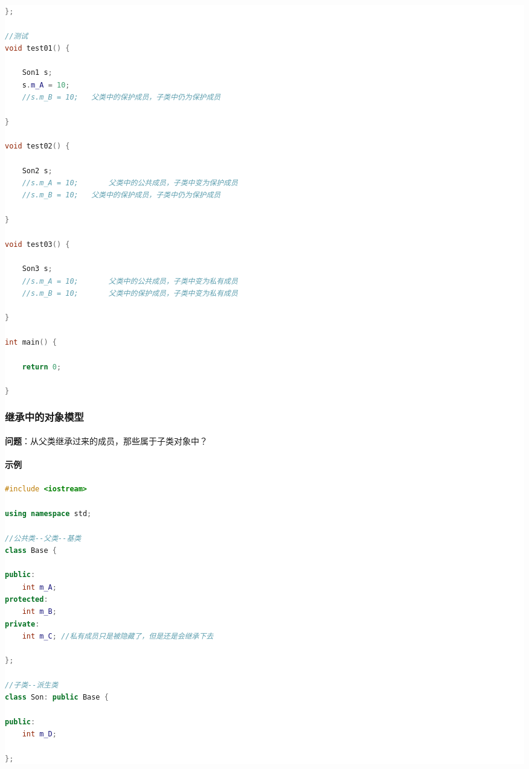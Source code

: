 ~~~c++
};

//测试
void test01() {

	Son1 s;
	s.m_A = 10;
	//s.m_B = 10;	父类中的保护成员，子类中仍为保护成员

}

void test02() {

	Son2 s;
	//s.m_A = 10;		父类中的公共成员，子类中变为保护成员
	//s.m_B = 10;	父类中的保护成员，子类中仍为保护成员

}

void test03() {

	Son3 s;
	//s.m_A = 10;		父类中的公共成员，子类中变为私有成员
	//s.m_B = 10;		父类中的保护成员，子类中变为私有成员

}

int main() {

	return 0;

}
~~~

### 继承中的对象模型

**问题**：从父类继承过来的成员，那些属于子类对象中？

#### 示例

~~~c++
#include <iostream>

using namespace std;

//公共类--父类--基类
class Base {

public:
	int m_A;
protected:
	int m_B;
private:
	int m_C; //私有成员只是被隐藏了，但是还是会继承下去

};

//子类--派生类
class Son: public Base {

public:
	int m_D;

};
~~~
